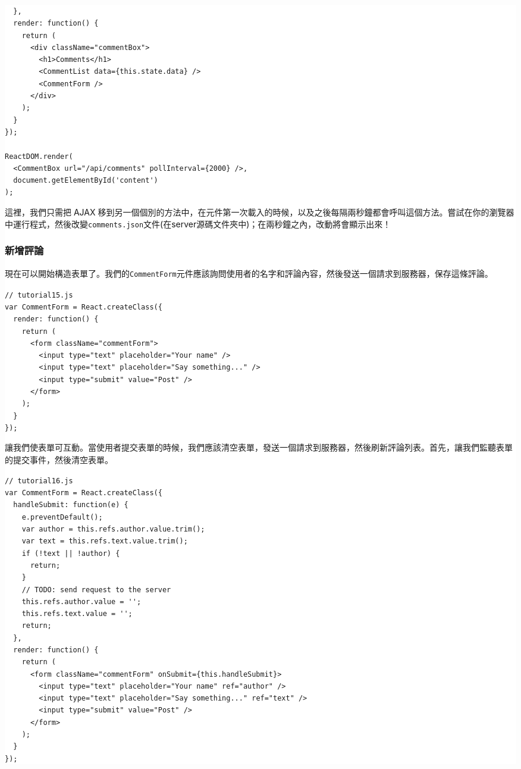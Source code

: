 	  },
	  render: function() {
	    return (
	      <div className="commentBox">
	        <h1>Comments</h1>
	        <CommentList data={this.state.data} />
	        <CommentForm />
	      </div>
	    );
	  }
	});
	
	ReactDOM.render(
	  <CommentBox url="/api/comments" pollInterval={2000} />,
	  document.getElementById('content')
	);

這裡，我們只需把 AJAX 移到另一個個別的方法中，在元件第一次載入的時候，以及之後每隔兩秒鐘都會呼叫這個方法。嘗試在你的瀏覽器中運行程式，然後改變`comments.json`文件(在server源碼文件夾中)；在兩秒鐘之內，改動將會顯示出來！

### 新增評論
現在可以開始構造表單了。我們的`CommentForm`元件應該詢問使用者的名字和評論內容，然後發送一個請求到服務器，保存這條評論。

	// tutorial15.js
	var CommentForm = React.createClass({
	  render: function() {
	    return (
	      <form className="commentForm">
	        <input type="text" placeholder="Your name" />
	        <input type="text" placeholder="Say something..." />
	        <input type="submit" value="Post" />
	      </form>
	    );
	  }
	});

讓我們使表單可互動。當使用者提交表單的時候，我們應該清空表單，發送一個請求到服務器，然後刷新評論列表。首先，讓我們監聽表單的提交事件，然後清空表單。

	// tutorial16.js
	var CommentForm = React.createClass({
	  handleSubmit: function(e) {
	    e.preventDefault();
	    var author = this.refs.author.value.trim();
	    var text = this.refs.text.value.trim();
	    if (!text || !author) {
	      return;
	    }
	    // TODO: send request to the server
	    this.refs.author.value = '';
	    this.refs.text.value = '';
	    return;
	  },
	  render: function() {
	    return (
	      <form className="commentForm" onSubmit={this.handleSubmit}>
	        <input type="text" placeholder="Your name" ref="author" />
	        <input type="text" placeholder="Say something..." ref="text" />
	        <input type="submit" value="Post" />
	      </form>
	    );
	  }
	});
